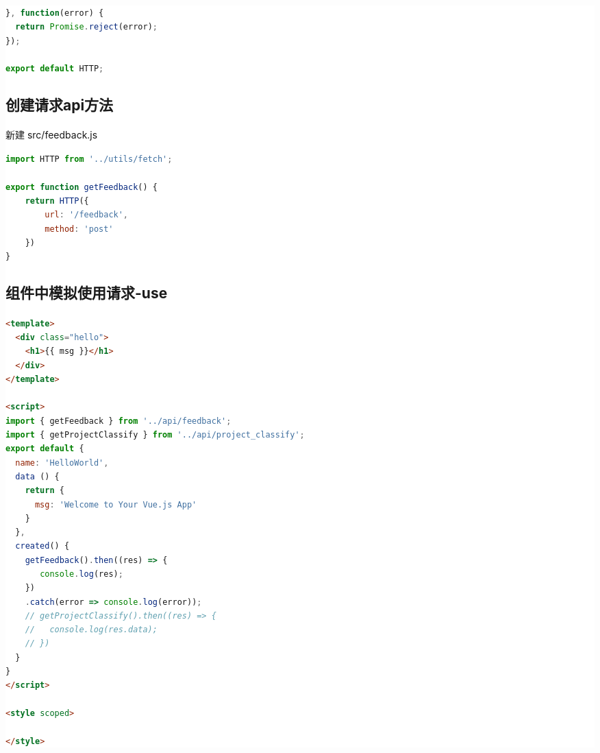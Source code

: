 ```js
}, function(error) {
  return Promise.reject(error);
});

export default HTTP;
```


## 创建请求api方法

新建 src/feedback.js

```js
import HTTP from '../utils/fetch';

export function getFeedback() {
	return HTTP({
		url: '/feedback',
		method: 'post'
	})
}
```

## 组件中模拟使用请求-use

```html
<template>
  <div class="hello">
    <h1>{{ msg }}</h1>
  </div>
</template>

<script>
import { getFeedback } from '../api/feedback';
import { getProjectClassify } from '../api/project_classify';
export default {
  name: 'HelloWorld',
  data () {
    return {
      msg: 'Welcome to Your Vue.js App'
    }
  },
  created() {
    getFeedback().then((res) => {
       console.log(res);
    })
    .catch(error => console.log(error));
    // getProjectClassify().then((res) => {
    //   console.log(res.data);
    // })
  }
}
</script>

<style scoped>

</style>
```
